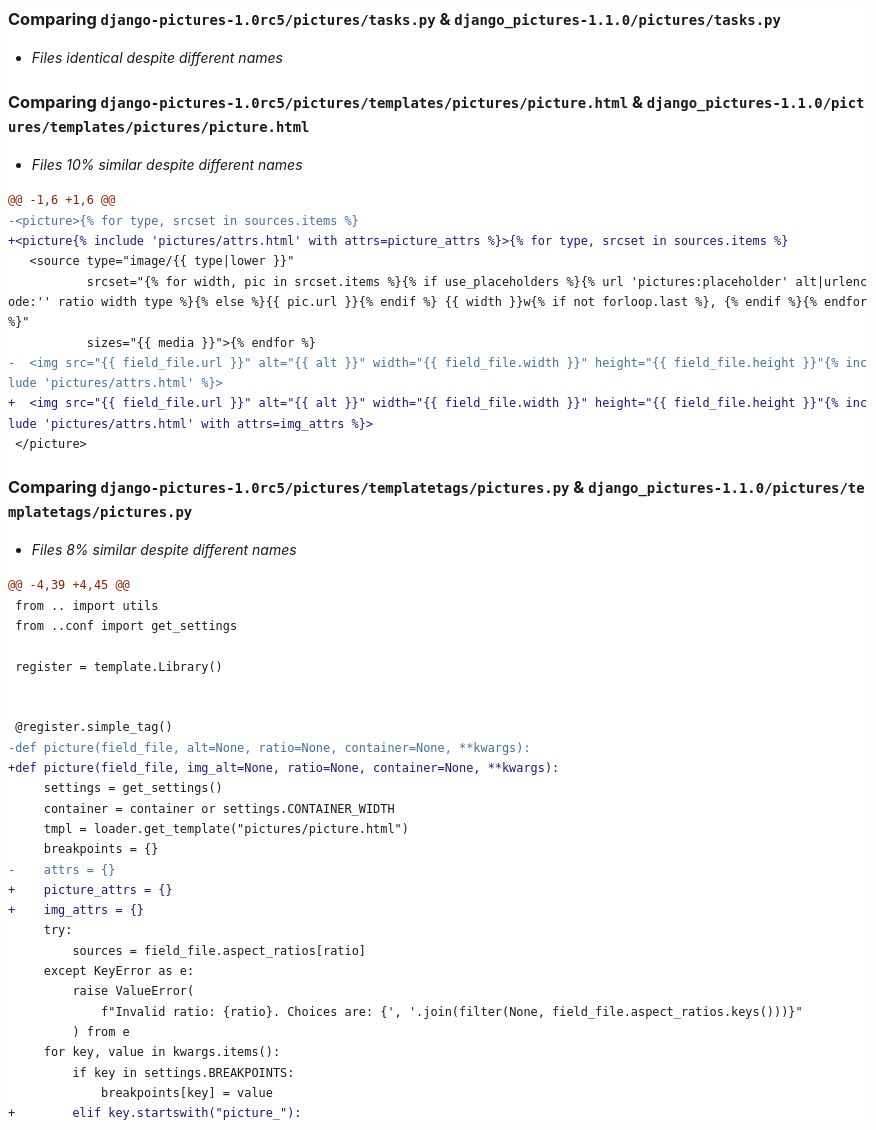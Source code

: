 ```diff
```

### Comparing `django-pictures-1.0rc5/pictures/tasks.py` & `django_pictures-1.1.0/pictures/tasks.py`

 * *Files identical despite different names*

### Comparing `django-pictures-1.0rc5/pictures/templates/pictures/picture.html` & `django_pictures-1.1.0/pictures/templates/pictures/picture.html`

 * *Files 10% similar despite different names*

```diff
@@ -1,6 +1,6 @@
-<picture>{% for type, srcset in sources.items %}
+<picture{% include 'pictures/attrs.html' with attrs=picture_attrs %}>{% for type, srcset in sources.items %}
   <source type="image/{{ type|lower }}"
           srcset="{% for width, pic in srcset.items %}{% if use_placeholders %}{% url 'pictures:placeholder' alt|urlencode:'' ratio width type %}{% else %}{{ pic.url }}{% endif %} {{ width }}w{% if not forloop.last %}, {% endif %}{% endfor %}"
           sizes="{{ media }}">{% endfor %}
-  <img src="{{ field_file.url }}" alt="{{ alt }}" width="{{ field_file.width }}" height="{{ field_file.height }}"{% include 'pictures/attrs.html' %}>
+  <img src="{{ field_file.url }}" alt="{{ alt }}" width="{{ field_file.width }}" height="{{ field_file.height }}"{% include 'pictures/attrs.html' with attrs=img_attrs %}>
 </picture>
```

### Comparing `django-pictures-1.0rc5/pictures/templatetags/pictures.py` & `django_pictures-1.1.0/pictures/templatetags/pictures.py`

 * *Files 8% similar despite different names*

```diff
@@ -4,39 +4,45 @@
 from .. import utils
 from ..conf import get_settings
 
 register = template.Library()
 
 
 @register.simple_tag()
-def picture(field_file, alt=None, ratio=None, container=None, **kwargs):
+def picture(field_file, img_alt=None, ratio=None, container=None, **kwargs):
     settings = get_settings()
     container = container or settings.CONTAINER_WIDTH
     tmpl = loader.get_template("pictures/picture.html")
     breakpoints = {}
-    attrs = {}
+    picture_attrs = {}
+    img_attrs = {}
     try:
         sources = field_file.aspect_ratios[ratio]
     except KeyError as e:
         raise ValueError(
             f"Invalid ratio: {ratio}. Choices are: {', '.join(filter(None, field_file.aspect_ratios.keys()))}"
         ) from e
     for key, value in kwargs.items():
         if key in settings.BREAKPOINTS:
             breakpoints[key] = value
+        elif key.startswith("picture_"):
```

 [migration]: tests/testapp/migrations/0002_alter_profile_picture.py
 [migration]: tests/testapp/migrations/0002_alter_profile_picture.py